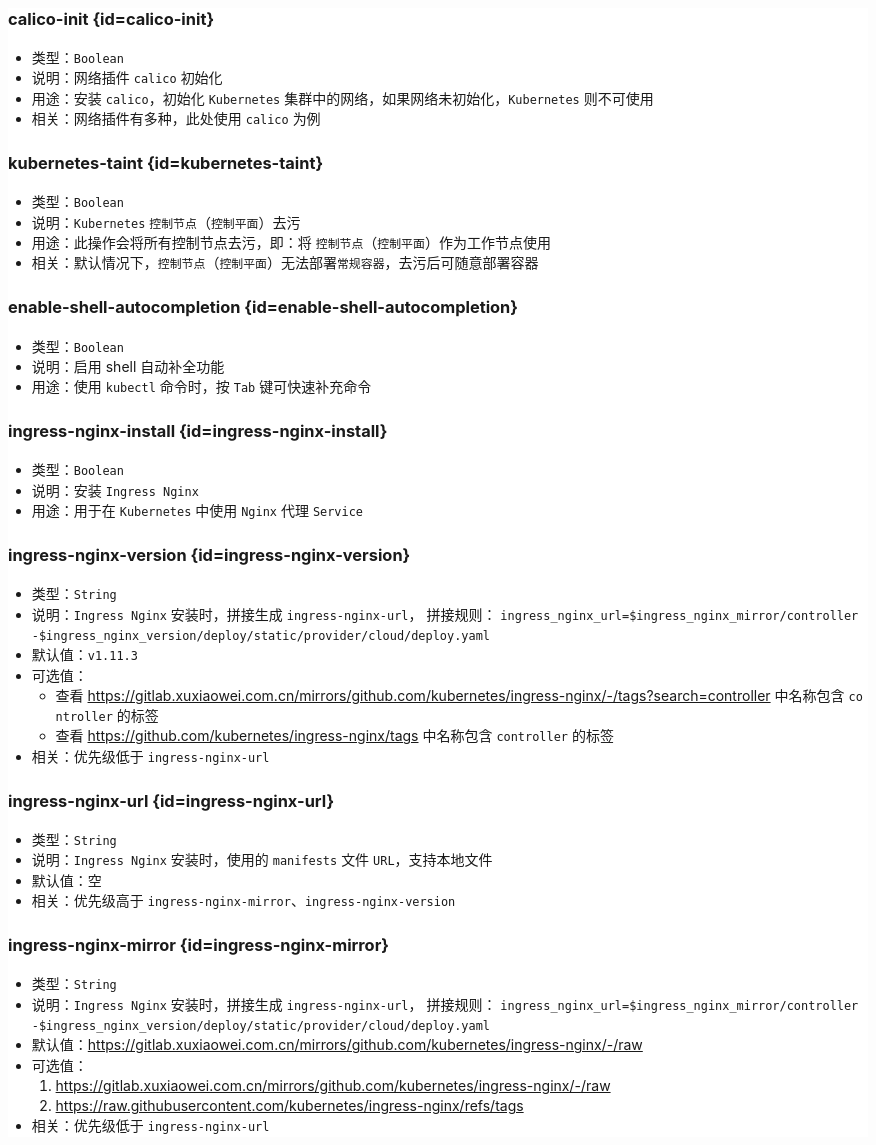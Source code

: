 ### calico-init {id=calico-init}

- 类型：`Boolean`
- 说明：网络插件 `calico` 初始化
- 用途：安装 `calico`，初始化 `Kubernetes` 集群中的网络，如果网络未初始化，`Kubernetes` 则不可使用
- 相关：网络插件有多种，此处使用 `calico` 为例

### kubernetes-taint {id=kubernetes-taint}

- 类型：`Boolean`
- 说明：`Kubernetes` `控制节点`（`控制平面`）去污
- 用途：此操作会将所有控制节点去污，即：将 `控制节点`（`控制平面`）作为工作节点使用
- 相关：默认情况下，`控制节点`（`控制平面`）无法部署`常规容器`，去污后可随意部署容器

### enable-shell-autocompletion {id=enable-shell-autocompletion}

- 类型：`Boolean`
- 说明：启用 shell 自动补全功能
- 用途：使用 `kubectl` 命令时，按 `Tab` 键可快速补充命令

### ingress-nginx-install {id=ingress-nginx-install}

- 类型：`Boolean`
- 说明：安装 `Ingress Nginx`
- 用途：用于在 `Kubernetes` 中使用 `Nginx` 代理 `Service`

### ingress-nginx-version {id=ingress-nginx-version}

- 类型：`String`
- 说明：`Ingress Nginx` 安装时，拼接生成 `ingress-nginx-url`，
  拼接规则：
  `ingress_nginx_url=$ingress_nginx_mirror/controller-$ingress_nginx_version/deploy/static/provider/cloud/deploy.yaml`
- 默认值：`v1.11.3`
- 可选值：
    - 查看 https://gitlab.xuxiaowei.com.cn/mirrors/github.com/kubernetes/ingress-nginx/-/tags?search=controller
      中名称包含 `controller` 的标签
    - 查看 https://github.com/kubernetes/ingress-nginx/tags 中名称包含 `controller` 的标签
- 相关：优先级低于 `ingress-nginx-url`

### ingress-nginx-url {id=ingress-nginx-url}

- 类型：`String`
- 说明：`Ingress Nginx` 安装时，使用的 `manifests` 文件 `URL`，支持本地文件
- 默认值：空
- 相关：优先级高于 `ingress-nginx-mirror`、`ingress-nginx-version`

### ingress-nginx-mirror {id=ingress-nginx-mirror}

- 类型：`String`
- 说明：`Ingress Nginx` 安装时，拼接生成 `ingress-nginx-url`，
  拼接规则：
  `ingress_nginx_url=$ingress_nginx_mirror/controller-$ingress_nginx_version/deploy/static/provider/cloud/deploy.yaml`
- 默认值：https://gitlab.xuxiaowei.com.cn/mirrors/github.com/kubernetes/ingress-nginx/-/raw
- 可选值：
    1. https://gitlab.xuxiaowei.com.cn/mirrors/github.com/kubernetes/ingress-nginx/-/raw
    2. https://raw.githubusercontent.com/kubernetes/ingress-nginx/refs/tags
- 相关：优先级低于 `ingress-nginx-url`
